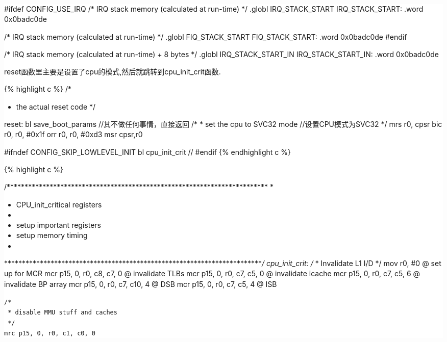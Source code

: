 #ifdef CONFIG_USE_IRQ
/* IRQ stack memory (calculated at run-time) */
.globl IRQ_STACK_START
IRQ_STACK_START:
	.word	0x0badc0de

/* IRQ stack memory (calculated at run-time) */
.globl FIQ_STACK_START
FIQ_STACK_START:
	.word 0x0badc0de
#endif

/* IRQ stack memory (calculated at run-time) + 8 bytes */
.globl IRQ_STACK_START_IN
IRQ_STACK_START_IN:
	.word	0x0badc0de

</pre>


reset函数里主要是设置了cpu的模式,然后就跳转到cpu_init_crit函数.

{% highlight c %}
/*
 * the actual reset code
 */

reset:
	bl	save_boot_params    //其不做任何事情，直接返回
	/*
	 * set the cpu to SVC32 mode  //设置CPU模式为SVC32
	 */
	mrs	r0, cpsr
	bic	r0, r0, #0x1f
	orr	r0, r0, #0xd3
	msr	cpsr,r0


#ifndef CONFIG_SKIP_LOWLEVEL_INIT
	bl	cpu_init_crit  //
#endif
{% endhighlight c %}


{% highlight c %}

/*************************************************************************
 *
 * CPU_init_critical registers
 *
 * setup important registers
 * setup memory timing
 *
 *************************************************************************/
cpu_init_crit:
	/*
	 * Invalidate L1 I/D
	 */
	mov	r0, #0			@ set up for MCR
	mcr	p15, 0, r0, c8, c7, 0	@ invalidate TLBs
	mcr	p15, 0, r0, c7, c5, 0	@ invalidate icache
	mcr	p15, 0, r0, c7, c5, 6	@ invalidate BP array
	mcr     p15, 0, r0, c7, c10, 4	@ DSB
	mcr     p15, 0, r0, c7, c5, 4	@ ISB

	/*
	 * disable MMU stuff and caches
	 */
	mrc	p15, 0, r0, c1, c0, 0